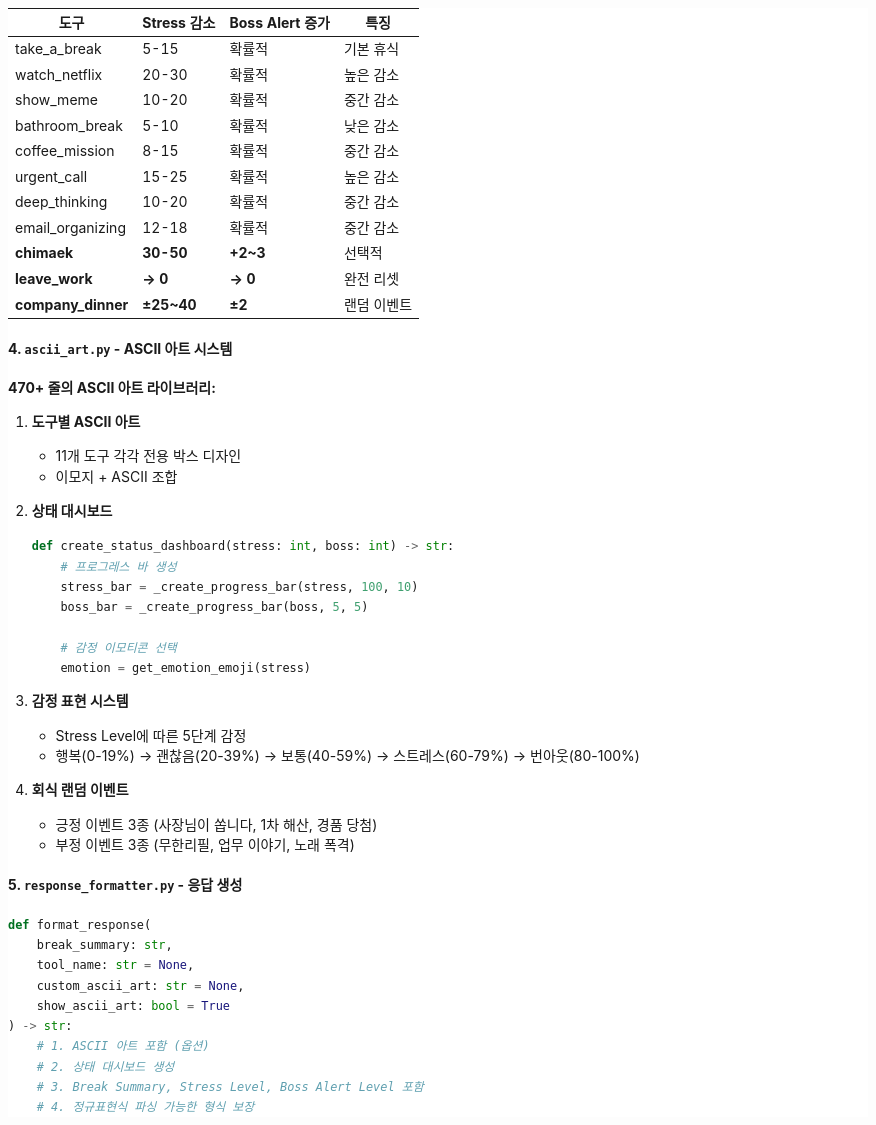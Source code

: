 | 도구 | Stress 감소 | Boss Alert 증가 | 특징 |
|------|-------------|-----------------|------|
| take_a_break | 5-15 | 확률적 | 기본 휴식 |
| watch_netflix | 20-30 | 확률적 | 높은 감소 |
| show_meme | 10-20 | 확률적 | 중간 감소 |
| bathroom_break | 5-10 | 확률적 | 낮은 감소 |
| coffee_mission | 8-15 | 확률적 | 중간 감소 |
| urgent_call | 15-25 | 확률적 | 높은 감소 |
| deep_thinking | 10-20 | 확률적 | 중간 감소 |
| email_organizing | 12-18 | 확률적 | 중간 감소 |
| **chimaek** | **30-50** | **+2~3** | 선택적 |
| **leave_work** | **→ 0** | **→ 0** | 완전 리셋 |
| **company_dinner** | **±25~40** | **±2** | 랜덤 이벤트 |

#### 4. `ascii_art.py` - ASCII 아트 시스템

**470+ 줄의 ASCII 아트 라이브러리:**

1. **도구별 ASCII 아트**
   - 11개 도구 각각 전용 박스 디자인
   - 이모지 + ASCII 조합

2. **상태 대시보드**
   ```python
   def create_status_dashboard(stress: int, boss: int) -> str:
       # 프로그레스 바 생성
       stress_bar = _create_progress_bar(stress, 100, 10)
       boss_bar = _create_progress_bar(boss, 5, 5)

       # 감정 이모티콘 선택
       emotion = get_emotion_emoji(stress)
   ```

3. **감정 표현 시스템**
   - Stress Level에 따른 5단계 감정
   - 행복(0-19%) → 괜찮음(20-39%) → 보통(40-59%) → 스트레스(60-79%) → 번아웃(80-100%)

4. **회식 랜덤 이벤트**
   - 긍정 이벤트 3종 (사장님이 쏩니다, 1차 해산, 경품 당첨)
   - 부정 이벤트 3종 (무한리필, 업무 이야기, 노래 폭격)

#### 5. `response_formatter.py` - 응답 생성

```python
def format_response(
    break_summary: str,
    tool_name: str = None,
    custom_ascii_art: str = None,
    show_ascii_art: bool = True
) -> str:
    # 1. ASCII 아트 포함 (옵션)
    # 2. 상태 대시보드 생성
    # 3. Break Summary, Stress Level, Boss Alert Level 포함
    # 4. 정규표현식 파싱 가능한 형식 보장
```
